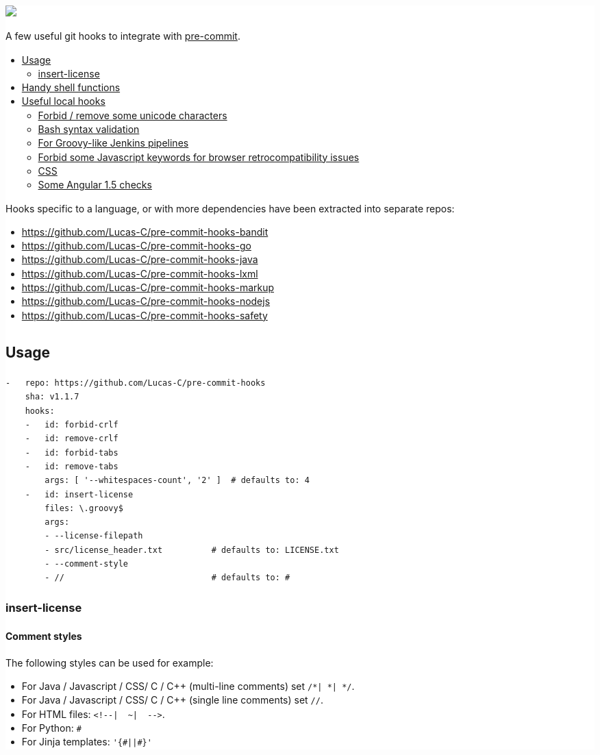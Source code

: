 [![](https://travis-ci.org/Lucas-C/pre-commit-hooks.svg?branch=master)](https://travis-ci.org/Lucas-C/pre-commit-hooks)

A few useful git hooks to integrate with [pre-commit](http://pre-commit.com).



- [Usage](#usage)
  * [insert-license](#insert-license)
- [Handy shell functions](#handy-shell-functions)
- [Useful local hooks](#useful-local-hooks)
  * [Forbid / remove some unicode characters](#forbid--remove-some-unicode-characters)
  * [Bash syntax validation](#bash-syntax-validation)
  * [For Groovy-like Jenkins pipelines](#for-groovy-like-jenkins-pipelines)
  * [Forbid some Javascript keywords for browser retrocompatibility issues](#forbid-some-javascript-keywords-for-browser-retrocompatibility-issues)
  * [CSS](#css)
  * [Some Angular 1.5 checks](#some-angular-15-checks)



Hooks specific to a language, or with more dependencies have been extracted into separate repos:

- https://github.com/Lucas-C/pre-commit-hooks-bandit
- https://github.com/Lucas-C/pre-commit-hooks-go
- https://github.com/Lucas-C/pre-commit-hooks-java
- https://github.com/Lucas-C/pre-commit-hooks-lxml
- https://github.com/Lucas-C/pre-commit-hooks-markup
- https://github.com/Lucas-C/pre-commit-hooks-nodejs
- https://github.com/Lucas-C/pre-commit-hooks-safety

## Usage

    -   repo: https://github.com/Lucas-C/pre-commit-hooks
        sha: v1.1.7
        hooks:
        -   id: forbid-crlf
        -   id: remove-crlf
        -   id: forbid-tabs
        -   id: remove-tabs
            args: [ '--whitespaces-count', '2' ]  # defaults to: 4
        -   id: insert-license
            files: \.groovy$
            args:
            - --license-filepath
            - src/license_header.txt          # defaults to: LICENSE.txt
            - --comment-style
            - //                              # defaults to: #

### insert-license

#### Comment styles

The following styles can be used for example:
* For Java / Javascript / CSS/ C / C++ (multi-line comments) set `/*| *| */`.
* For Java / Javascript / CSS/ C / C++ (single line comments) set `//`.
* For HTML files: `<!--|  ~|  -->`.
* For Python: `#`
* For Jinja templates: `'{#||#}'`
